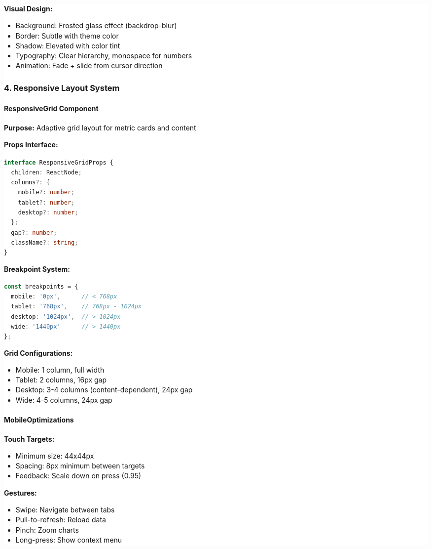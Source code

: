 **Visual Design:**
- Background: Frosted glass effect (backdrop-blur)
- Border: Subtle with theme color
- Shadow: Elevated with color tint
- Typography: Clear hierarchy, monospace for numbers
- Animation: Fade + slide from cursor direction

### 4. Responsive Layout System

#### ResponsiveGrid Component

**Purpose:** Adaptive grid layout for metric cards and content

**Props Interface:**
```typescript
interface ResponsiveGridProps {
  children: ReactNode;
  columns?: {
    mobile?: number;
    tablet?: number;
    desktop?: number;
  };
  gap?: number;
  className?: string;
}
```

**Breakpoint System:**
```typescript
const breakpoints = {
  mobile: '0px',      // < 768px
  tablet: '768px',    // 768px - 1024px
  desktop: '1024px',  // > 1024px
  wide: '1440px'      // > 1440px
};
```

**Grid Configurations:**
- Mobile: 1 column, full width
- Tablet: 2 columns, 16px gap
- Desktop: 3-4 columns (content-dependent), 24px gap
- Wide: 4-5 columns, 24px gap

#### MobileOptimizations

**Touch Targets:**
- Minimum size: 44x44px
- Spacing: 8px minimum between targets
- Feedback: Scale down on press (0.95)

**Gestures:**
- Swipe: Navigate between tabs
- Pull-to-refresh: Reload data
- Pinch: Zoom charts
- Long-press: Show context menu

